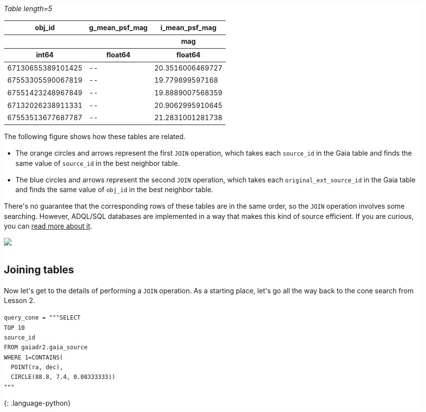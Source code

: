 



<i>Table length=5</i>
<table id="table140104844641184" class="table-striped table-bordered table-condensed">
<thead><tr><th>obj_id</th><th>g_mean_psf_mag</th><th>i_mean_psf_mag</th></tr></thead>
<thead><tr><th></th><th></th><th>mag</th></tr></thead>
<thead><tr><th>int64</th><th>float64</th><th>float64</th></tr></thead>
<tr><td>67130655389101425</td><td>--</td><td>20.3516006469727</td></tr>
<tr><td>67553305590067819</td><td>--</td><td>19.779899597168</td></tr>
<tr><td>67551423248967849</td><td>--</td><td>19.8889007568359</td></tr>
<tr><td>67132026238911331</td><td>--</td><td>20.9062995910645</td></tr>
<tr><td>67553513677687787</td><td>--</td><td>21.2831001281738</td></tr>
</table>



The following figure shows how these tables are related.

* The orange circles and arrows represent the first `JOIN` operation,
which takes each `source_id` in the Gaia table and finds the same
value of `source_id` in the best neighbor table.

* The blue circles and arrows represent the second `JOIN` operation,
which takes each `original_ext_source_id` in the Gaia table and finds
the same value of `obj_id` in the best neighbor table.

There's no guarantee that the corresponding rows of these tables are
in the same order, so the `JOIN` operation involves some searching.
However, ADQL/SQL databases are implemented in a way that makes this
kind of source efficient.
If you are curious, you can [read more about
it](https://chartio.com/learn/databases/how-does-indexing-work/).

<img
src="https://github.com/datacarpentry/astronomy-python/raw/gh-pages/fig/join.png">


## Joining tables

Now let's get to the details of performing a `JOIN` operation.
As a starting place, let's go all the way back to the cone search from Lesson 2.



~~~
query_cone = """SELECT 
TOP 10 
source_id
FROM gaiadr2.gaia_source
WHERE 1=CONTAINS(
  POINT(ra, dec),
  CIRCLE(88.8, 7.4, 0.08333333))
"""
~~~
{: .language-python}
